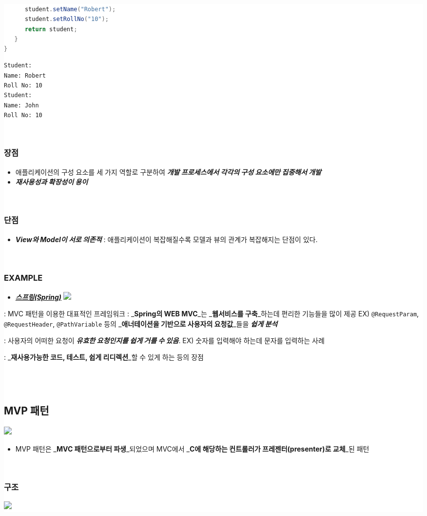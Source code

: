 ```java
      student.setName("Robert");
      student.setRollNo("10");
      return student;
   }
}
```
```
Student: 
Name: Robert
Roll No: 10
Student: 
Name: John
Roll No: 10
```

<br>

### 장점 
- 애플리케이션의 구성 요소를 세 가지 역할로 구분하여 _**개발 프로세스에서 각각의 구성 요소에만 집중해서 개발**_
- _**재사용성과 확장성이 용이**_

<br>

### 단점
- _**View와 Model이 서로 의존적**_
: 애플리케이션이 복잡해질수록 모델과 뷰의 관계가 복잡해지는 단점이 있다. 

<br>

### EXAMPLE 
- _**[스프링(Spring)](https://www.youtube.com/watch?v=6ty3GBhqTDM&feature=youtu.be)**_
![](https://velog.velcdn.com/images/juijeong8324/post/f11ab71d-d6fa-4e03-a62c-071ccafa18ec/image.png)

: MVC 패턴을 이용한 대표적인 프레임워크
: _**Spring의 WEB MVC**_는 _**웹서비스를 구축**_하는데 편리한 기능들을 많이 제공
EX) `@RequestParam`, `@RequestHeader`, `@PathVariable` 등의 _**애너테이션을 기반으로 사용자의 요청값**_들을 _**쉽게 분석**_

: 사용자의 어떠한 요청이 _**유효한 요청인지를 쉽게 거를 수 있음**_.
EX) 숫자를 입력해야 하는데 문자를 입력하는 사례 

: _**재사용가능한 코드, 테스트, 쉽게 리디렉션**_할 수 있게 하는 등의 장점 

<br>
<br>

## MVP 패턴 
![](https://velog.velcdn.com/images/juijeong8324/post/6384c05c-3000-485a-bd44-46f6f7ba1843/image.png)
- MVP 패턴은 _**MVC 패턴으로부터 파생**_되었으며 MVC에서 _**C에 해당하는 컨트롤러가 프레젠터(presenter)로 교체**_된 패턴

<br>

### 구조
![](https://velog.velcdn.com/images/juijeong8324/post/3d8b1c49-b4cd-4d55-bb8b-11890382460a/image.png)

